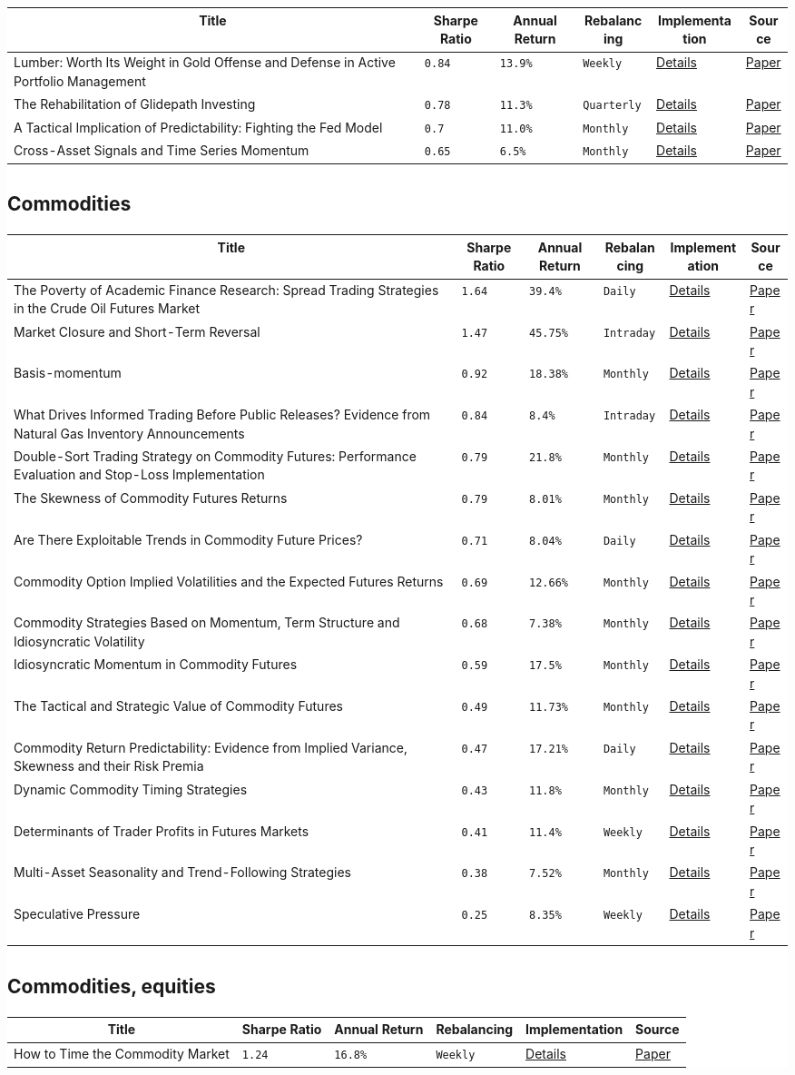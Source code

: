 | Title | Sharpe Ratio | Annual Return | Rebalancing | Implementation | Source |
|-------|--------------|---------------|-------------|----------------|--------|
| Lumber: Worth Its Weight in Gold Offense and Defense in Active Portfolio Management | `0.84` | `13.9%` | `Weekly` | [Details](./details/lumber-worth-its-weight-in-gold-offense-and-defense-in-active-portfolio-management.md) | [Paper](https://papers.ssrn.com/sol3/papers.cfm?abstract_id=2604248) |
| The Rehabilitation of Glidepath Investing | `0.78` | `11.3%` | `Quarterly` | [Details](./details/the-rehabilitation-of-glidepath-investing.md) | [Paper](https://papers.ssrn.com/sol3/papers.cfm?abstract_id=3347183) |
| A Tactical Implication of Predictability: Fighting the Fed Model | `0.7` | `11.0%` | `Monthly` | [Details](./details/a-tactical-implication-of-predictability-fighting-the-fed-model.md) | [Paper](https://papers.ssrn.com/sol3/papers.cfm?abstract_id=517322) |
| Cross-Asset Signals and Time Series Momentum | `0.65` | `6.5%` | `Monthly` | [Details](./details/cross-asset-signals-and-time-series-momentum.md) | [Paper](https://papers.ssrn.com/sol3/papers.cfm?abstract_id=2891434) |

## Commodities

| Title | Sharpe Ratio | Annual Return | Rebalancing | Implementation | Source |
|-------|--------------|---------------|-------------|----------------|--------|
| The Poverty of Academic Finance Research: Spread Trading Strategies in the Crude Oil Futures Market | `1.64` | `39.4%` | `Daily` | [Details](./details/the-poverty-of-academic-finance-research-spread-trading-strategies-in-the-crude-oil-futures-market.md) | [Paper](https://papers.ssrn.com/sol3/papers.cfm?abstract_id=2617585) |
| Market Closure and Short-Term Reversal | `1.47` | `45.75%` | `Intraday` | [Details](./details/market-closure-and-short-term-reversal.md) | [Paper](https://papers.ssrn.com/sol3/papers.cfm?abstract_id=2730304) |
| Basis-momentum | `0.92` | `18.38%` | `Monthly` | [Details](./details/basis-momentum.md) | [Paper](https://papers.ssrn.com/sol3/papers.cfm?abstract_id=2587784) |
| What Drives Informed Trading Before Public Releases? Evidence from Natural Gas Inventory Announcements | `0.84` | `8.4%` | `Intraday` | [Details](./details/what-drives-informed-trading-before-public-releases-evidence-from-natural-gas-inventory-announcements.md) | [Paper](https://papers.ssrn.com/sol3/papers.cfm?abstract_id=2826684) |
| Double-Sort Trading Strategy on Commodity Futures: Performance Evaluation and Stop-Loss Implementation | `0.79` | `21.8%` | `Monthly` | [Details](./details/double-sort-trading-strategy-on-commodity-futures-performance-evaluation-and-stop-loss-implementation.md) | [Paper](https://papers.ssrn.com/sol3/papers.cfm?abstract_id=2614241) |
| The Skewness of Commodity Futures Returns | `0.79` | `8.01%` | `Monthly` | [Details](./details/the-skewness-of-commodity-futures-returns.md) | [Paper](https://papers.ssrn.com/sol3/papers.cfm?abstract_id=2671165) |
| Are There Exploitable Trends in Commodity Future Prices? | `0.71` | `8.04%` | `Daily` | [Details](./details/are-there-exploitable-trends-in-commodity-future-prices.md) | [Paper](https://papers.ssrn.com/sol3/papers.cfm?abstract_id=2565536) |
| Commodity Option Implied Volatilities and the Expected Futures Returns | `0.69` | `12.66%` | `Monthly` | [Details](./details/commodity-option-implied-volatilities-and-the-expected-futures-returns.md) | [Paper](https://papers.ssrn.com/sol3/papers.cfm?abstract_id=2939649) |
| Commodity Strategies Based on Momentum, Term Structure and Idiosyncratic Volatility | `0.68` | `7.38%` | `Monthly` | [Details](./details/commodity-strategies-based-on-momentum-term-structure-and-idiosyncratic-volatility.md) | [Paper](https://papers.ssrn.com/sol3/papers.cfm?abstract_id=1971917) |
| Idiosyncratic Momentum in Commodity Futures | `0.59` | `17.5%` | `Monthly` | [Details](./details/idiosyncratic-momentum-in-commodity-futures.md) | [Paper](https://papers.ssrn.com/sol3/papers.cfm?abstract_id=3035397) |
| The Tactical and Strategic Value of Commodity Futures | `0.49` | `11.73%` | `Monthly` | [Details](./details/the-tactical-and-strategic-value-of-commodity-futures.md) | [Paper](https://papers.ssrn.com/sol3/papers.cfm?abstract_id=650923) |
| Commodity Return Predictability: Evidence from Implied Variance, Skewness and their Risk Premia | `0.47` | `17.21%` | `Daily` | [Details](./details/commodity-return-predictability-evidence-from-implied-variance-skewness-and-their-risk-premia.md) | [Paper](https://papers.ssrn.com/sol3/papers.cfm?abstract_id=3134310) |
| Dynamic Commodity Timing Strategies | `0.43` | `11.8%` | `Monthly` | [Details](./details/dynamic-commodity-timing-strategies.md) | [Paper](https://papers.ssrn.com/sol3/papers.cfm?abstract_id=581423) |
| Determinants of Trader Profits in Futures Markets | `0.41` | `11.4%` | `Weekly` | [Details](./details/determinants-of-trader-profits-in-futures-markets.md) | [Paper](https://papers.ssrn.com/sol3/papers.cfm?abstract_id=1781975) |
| Multi-Asset Seasonality and Trend-Following Strategies | `0.38` | `7.52%` | `Monthly` | [Details](./details/multi-asset-seasonality-and-trend-following-strategies.md) | [Paper](https://papers.ssrn.com/sol3/papers.cfm?abstract_id=2710334) |
| Speculative Pressure | `0.25` | `8.35%` | `Weekly` | [Details](./details/speculative-pressure.md) | [Paper](https://papers.ssrn.com/sol3/papers.cfm?abstract_id=3279425) |

## Commodities, equities

| Title | Sharpe Ratio | Annual Return | Rebalancing | Implementation | Source |
|-------|--------------|---------------|-------------|----------------|--------|
| How to Time the Commodity Market | `1.24` | `16.8%` | `Weekly` | [Details](./details/how-to-time-the-commodity-market.md) | [Paper](https://papers.ssrn.com/sol3/papers.cfm?abstract_id=910907) |